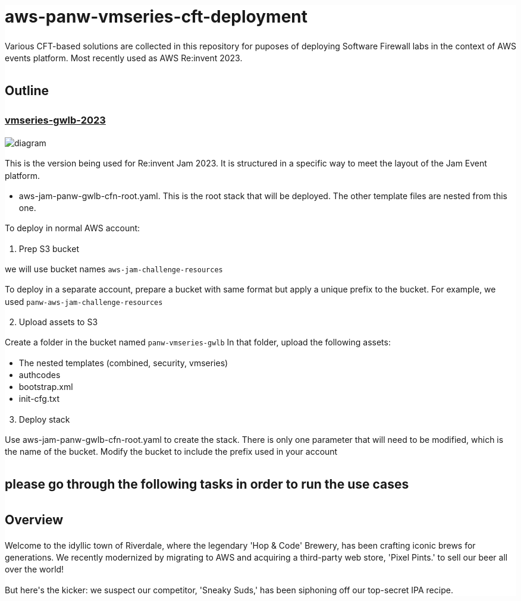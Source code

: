 # aws-panw-vmseries-cft-deployment
Various CFT-based solutions are collected in this repository for puposes of deploying Software Firewall labs in the context of AWS events platform. Most recently used as AWS Re:invent 2023.

## Outline

### [vmseries-gwlb-2023](https://github.com/seanyoungberg/panw-vmseries-aws-jam/tree/main/vmseries-gwlb-2023)


![diagram](https://github.com/AfrahAyub/aws-panw-vmseries-cft-deployment/assets/93593501/abc4170d-dc38-4519-927b-a56bc5224527)


This is the version being used for Re:invent Jam 2023. It is structured in a specific way to meet the layout of the Jam Event platform.

- aws-jam-panw-gwlb-cfn-root.yaml. This is the root stack that will be deployed. The other template files are nested from this one.

To deploy in normal AWS account:

1. Prep S3 bucket

we will use bucket names `aws-jam-challenge-resources`

To deploy in a separate account, prepare a bucket with same format but apply a unique prefix to the bucket. For example, we used `panw-aws-jam-challenge-resources`


2. Upload assets to S3

Create a folder in the bucket named `panw-vmseries-gwlb` In that folder, upload the following assets:

- The nested templates (combined, security, vmseries)
- authcodes
- bootstrap.xml
- init-cfg.txt

3. Deploy stack

Use aws-jam-panw-gwlb-cfn-root.yaml to create the stack. There is only one parameter that will need to be modified, which is the name of the bucket. Modify the bucket to include the prefix used in your account

## please go through the following tasks in order to run the use cases
## Overview
Welcome to the idyllic town of Riverdale, where the legendary 'Hop & Code' Brewery, has been crafting iconic brews for generations. We recently modernized by migrating to AWS and acquiring a third-party web store, 'Pixel Pints.' to sell our beer all over the world!

But here's the kicker: we suspect our competitor, 'Sneaky Suds,' has been siphoning off our top-secret IPA recipe.
